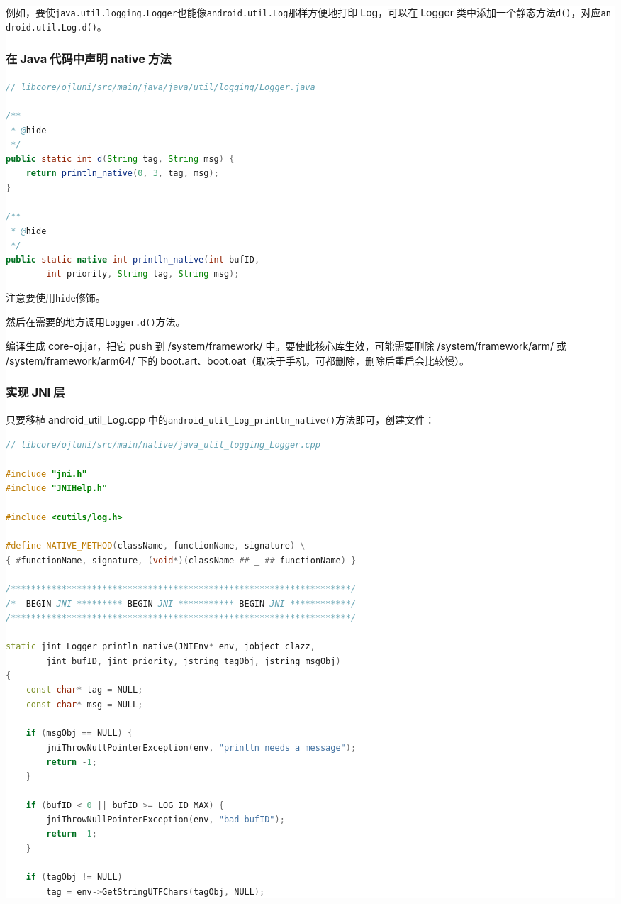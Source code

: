 例如，要使`java.util.logging.Logger`也能像`android.util.Log`那样方便地打印 Log，可以在 Logger 类中添加一个静态方法`d()`，对应`android.util.Log.d()`。

### 在 Java 代码中声明 native 方法

```java
// libcore/ojluni/src/main/java/java/util/logging/Logger.java

/**
 * @hide
 */
public static int d(String tag, String msg) {
    return println_native(0, 3, tag, msg);
}

/**
 * @hide
 */
public static native int println_native(int bufID,
        int priority, String tag, String msg);
```

注意要使用`hide`修饰。

然后在需要的地方调用`Logger.d()`方法。

编译生成 core-oj.jar，把它 push 到 /system/framework/ 中。要使此核心库生效，可能需要删除 /system/framework/arm/ 或 /system/framework/arm64/ 下的 boot.art、boot.oat（取决于手机，可都删除，删除后重启会比较慢）。

### 实现 JNI 层

只要移植 android_util_Log.cpp 中的`android_util_Log_println_native()`方法即可，创建文件：

```cpp
// libcore/ojluni/src/main/native/java_util_logging_Logger.cpp

#include "jni.h"
#include "JNIHelp.h"

#include <cutils/log.h>

#define NATIVE_METHOD(className, functionName, signature) \
{ #functionName, signature, (void*)(className ## _ ## functionName) }

/*******************************************************************/
/*  BEGIN JNI ********* BEGIN JNI *********** BEGIN JNI ************/
/*******************************************************************/

static jint Logger_println_native(JNIEnv* env, jobject clazz,
        jint bufID, jint priority, jstring tagObj, jstring msgObj)
{
    const char* tag = NULL;
    const char* msg = NULL;

    if (msgObj == NULL) {
        jniThrowNullPointerException(env, "println needs a message");
        return -1;
    }

    if (bufID < 0 || bufID >= LOG_ID_MAX) {
        jniThrowNullPointerException(env, "bad bufID");
        return -1;
    }

    if (tagObj != NULL)
        tag = env->GetStringUTFChars(tagObj, NULL);
```